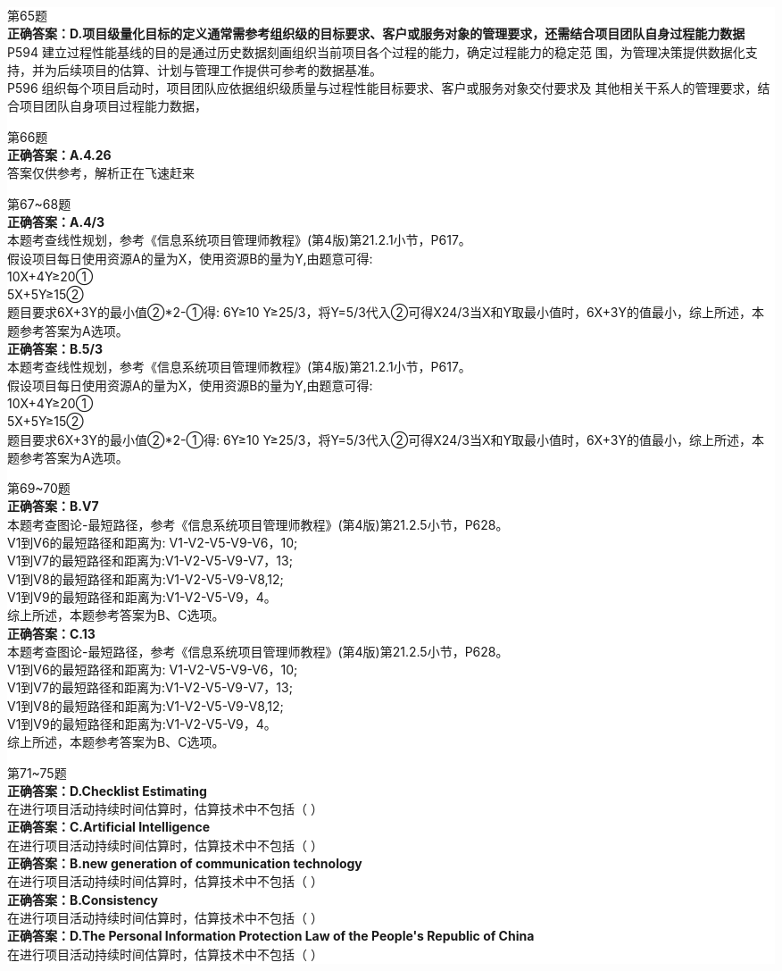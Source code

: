 第65题  
**正确答案：D.项目级量化目标的定义通常需参考组织级的目标要求、客户或服务对象的管理要求，还需结合项目团队自身过程能力数据**  
P594 建立过程性能基线的目的是通过历史数据刻画组织当前项目各个过程的能力，确定过程能力的稳定范 围，为管理决策提供数据化支持，并为后续项目的估算、计划与管理工作提供可参考的数据基准。  
P596 组织每个项目启动时，项目团队应依据组织级质量与过程性能目标要求、客户或服务对象交付要求及 其他相关干系人的管理要求，结合项目团队自身项目过程能力数据，  
  
第66题  
**正确答案：A.4.26**  
答案仅供参考，解析正在飞速赶来  
  
第67~68题  
**正确答案：A.4/3**  
本题考查线性规划，参考《信息系统项目管理师教程》(第4版)第21.2.1小节，P617。  
假设项目每日使用资源A的量为X，使用资源B的量为Y,由题意可得:  
10X+4Y≥20①  
5X+5Y≥15②  
题目要求6X+3Y的最小值②\*2-①得: 6Y≥10 Y≥25/3，将Y=5/3代入②可得X24/3当X和Y取最小值时，6X+3Y的值最小，综上所述，本题参考答案为A选项。  
**正确答案：B.5/3**  
本题考查线性规划，参考《信息系统项目管理师教程》(第4版)第21.2.1小节，P617。  
假设项目每日使用资源A的量为X，使用资源B的量为Y,由题意可得:  
10X+4Y≥20①  
5X+5Y≥15②  
题目要求6X+3Y的最小值②\*2-①得: 6Y≥10 Y≥25/3，将Y=5/3代入②可得X24/3当X和Y取最小值时，6X+3Y的值最小，综上所述，本题参考答案为A选项。  
  
第69~70题  
**正确答案：B.V7**  
本题考查图论-最短路径，参考《信息系统项目管理师教程》(第4版)第21.2.5小节，P628。  
V1到V6的最短路径和距离为: V1-V2-V5-V9-V6，10;  
V1到V7的最短路径和距离为:V1-V2-V5-V9-V7，13;  
V1到V8的最短路径和距离为:V1-V2-V5-V9-V8,12;  
V1到V9的最短路径和距离为:V1-V2-V5-V9，4。  
综上所述，本题参考答案为B、C选项。  
**正确答案：C.13**  
本题考查图论-最短路径，参考《信息系统项目管理师教程》(第4版)第21.2.5小节，P628。  
V1到V6的最短路径和距离为: V1-V2-V5-V9-V6，10;  
V1到V7的最短路径和距离为:V1-V2-V5-V9-V7，13;  
V1到V8的最短路径和距离为:V1-V2-V5-V9-V8,12;  
V1到V9的最短路径和距离为:V1-V2-V5-V9，4。  
综上所述，本题参考答案为B、C选项。  
  
第71~75题  
**正确答案：D.Checklist Estimating**  
在进行项目活动持续时间估算时，估算技术中不包括（ ）  
**正确答案：C.Artificial Intelligence**  
在进行项目活动持续时间估算时，估算技术中不包括（ ）  
**正确答案：B.new generation of communication technology**  
在进行项目活动持续时间估算时，估算技术中不包括（ ）  
**正确答案：B.Consistency**  
在进行项目活动持续时间估算时，估算技术中不包括（ ）  
**正确答案：D.The Personal Information Protection Law of the People's Republic of China**  
在进行项目活动持续时间估算时，估算技术中不包括（ ）  
  



[0d34b8fc85ea43c387b88beab2e915e6.png]: https://www.xkxxkx.cn/file/exam/software/信息系统项目管理师/综合知识/第5题/0d34b8fc85ea43c387b88beab2e915e6.png


[3c5e23b1c5454a259311dba7ad4deb64.jpg]: https://www.xkxxkx.cn/file/exam/software/信息系统项目管理师/综合知识/第31题/3c5e23b1c5454a259311dba7ad4deb64.jpg
[2644f4eee718472cbb2549637e3b964b.jpg]: https://www.xkxxkx.cn/file/exam/software/信息系统项目管理师/综合知识/第52题/2644f4eee718472cbb2549637e3b964b.jpg
[20231020155438.png]: https://www.xkxxkx.cn/file/exam/software/信息系统项目管理师/综合知识/第57题/微信图片_20231020155438.png
[e287fa6fc5844fb78965706576b75f3e.jpg]: https://www.xkxxkx.cn/file/exam/software/信息系统项目管理师/综合知识/第66题/e287fa6fc5844fb78965706576b75f3e.jpg
[a90fd202e47b438c9926871f29693a2a.png]: https://www.xkxxkx.cn/file/exam/software/信息系统项目管理师/综合知识/第67题/a90fd202e47b438c9926871f29693a2a.png
[38df7de4efb14d64967f4b8b8528acaf.jpg]: https://www.xkxxkx.cn/file/exam/software/信息系统项目管理师/综合知识/第69题/38df7de4efb14d64967f4b8b8528acaf.jpg